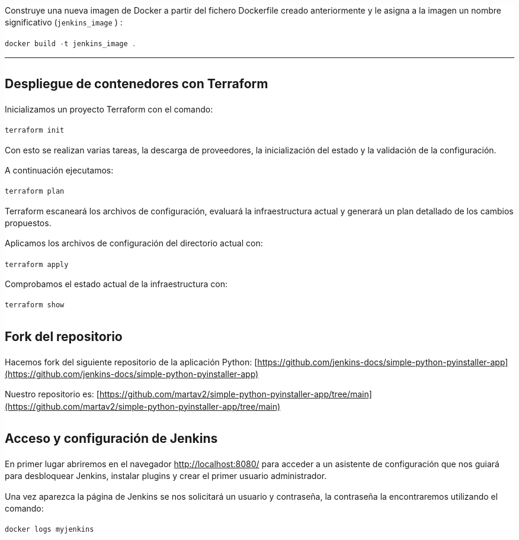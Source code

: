 Construye una nueva imagen de Docker a partir del fichero Dockerfile creado anteriormente y le asigna a la imagen un nombre significativo (`jenkins_image` ) :

```powershell
docker build -t jenkins_image .
```

---

## Despliegue de contenedores con Terraform

Inicializamos un proyecto Terraform con el comando: 

```powershell
terraform init
```

Con esto se realizan varias tareas, la descarga de proveedores, la inicialización del estado y la validación de la configuración.

A continuación ejecutamos:

```powershell
terraform plan
```

Terraform escaneará los archivos de configuración, evaluará la infraestructura actual y generará un plan detallado de los cambios propuestos.

Aplicamos los archivos de configuración del directorio actual con:

```powershell
terraform apply
```

Comprobamos el estado actual de la infraestructura con:

```powershell
terraform show
```

## Fork del repositorio

Hacemos fork del siguiente repositorio de la aplicación Python: [https://github.com/jenkins-docs/simple-python-pyinstaller-app](https://github.com/jenkins-docs/simple-python-pyinstaller-app)

Nuestro repositorio es: [https://github.com/martav2/simple-python-pyinstaller-app/tree/main](https://github.com/martav2/simple-python-pyinstaller-app/tree/main)

## Acceso y configuración de Jenkins

En primer lugar abriremos en el navegador [http://localhost:8080/](http://localhost:8080/) para acceder a un asistente de configuración que nos guiará para desbloquear Jenkins, instalar plugins y crear el primer usuario administrador.

Una vez aparezca la página de Jenkins se nos solicitará un usuario y contraseña, la contraseña la encontraremos utilizando el comando:

```powershell
docker logs myjenkins
```
